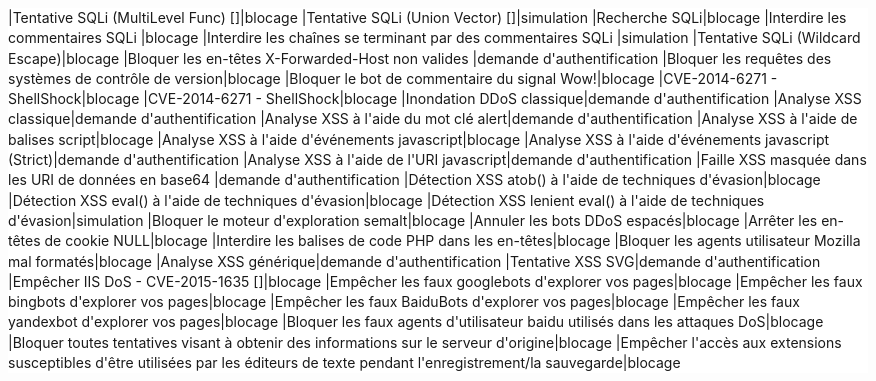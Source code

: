 |Tentative SQLi (MultiLevel Func) []|blocage
|Tentative SQLi (Union Vector) []|simulation
|Recherche SQLi|blocage
|Interdire les commentaires SQLi |blocage
|Interdire les chaînes se terminant par des commentaires SQLi |simulation
|Tentative SQLi (Wildcard Escape)|blocage
|Bloquer les en-têtes X-Forwarded-Host non valides |demande d'authentification
|Bloquer les requêtes des systèmes de contrôle de version|blocage
|Bloquer le bot de commentaire du signal Wow!|blocage
|CVE-2014-6271 - ShellShock|blocage
|CVE-2014-6271 - ShellShock|blocage
|Inondation DDoS classique|demande d'authentification
|Analyse XSS classique|demande d'authentification
|Analyse XSS à l'aide du mot clé alert|demande d'authentification
|Analyse XSS à l'aide de balises script|blocage
|Analyse XSS à l'aide d'événements javascript|blocage
|Analyse XSS à l'aide d'événements javascript (Strict)|demande d'authentification
|Analyse XSS à l'aide de l'URI javascript|demande d'authentification
|Faille XSS masquée dans les URI de données en base64 |demande d'authentification
|Détection XSS atob() à l'aide de techniques d'évasion|blocage
|Détection XSS eval() à l'aide de techniques d'évasion|blocage
|Détection XSS lenient eval() à l'aide de techniques d'évasion|simulation
|Bloquer le moteur d'exploration semalt|blocage
|Annuler les bots DDoS espacés|blocage
|Arrêter les en-têtes de cookie NULL|blocage
|Interdire les balises de code PHP dans les en-têtes|blocage
|Bloquer les agents utilisateur Mozilla mal formatés|blocage
|Analyse XSS générique|demande d'authentification
|Tentative XSS SVG|demande d'authentification
|Empêcher IIS DoS - CVE-2015-1635 []|blocage
|Empêcher les faux googlebots d'explorer vos pages|blocage
|Empêcher les faux bingbots d'explorer vos pages|blocage
|Empêcher les faux BaiduBots d'explorer vos pages|blocage
|Empêcher les faux yandexbot d'explorer vos pages|blocage
|Bloquer les faux agents d'utilisateur baidu utilisés dans les attaques DoS|blocage
|Bloquer toutes tentatives visant à obtenir des informations sur le serveur d'origine|blocage
|Empêcher l'accès aux extensions susceptibles d'être utilisées par les éditeurs de texte pendant l'enregistrement/la sauvegarde|blocage